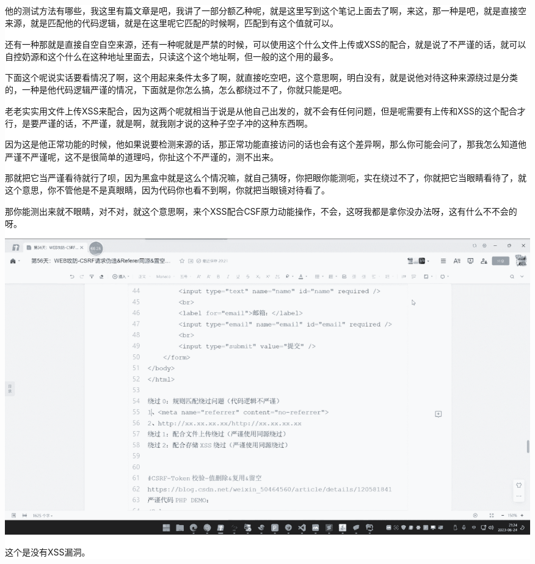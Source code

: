 他的测试方法有哪些，我这里有篇文章是吧，我讲了一部分额乙种呢，就是这里写到这个笔记上面去了啊，来这，那一种是吧，就是直接空来源，就是匹配他的代码逻辑，就是在这里呢它匹配的时候啊，匹配到有这个值就可以。

还有一种那就是直接自空自空来源，还有一种呢就是严禁的时候，可以使用这个什么文件上传或XSS的配合，就是说了不严谨的话，就可以自控奶源和这个什么在这种地址里面去，只读这个这个地址啊，但一般的这个用的最多。

下面这个呢说实话要看情况了啊，这个用起来条件太多了啊，就直接吃空吧，这个意思啊，明白没有，就是说他对待这种来源绕过是分类的，一种是他代码逻辑严谨的情况，下面就是你怎么搞，怎么都绕过不了，你就只能是吧。

老老实实用文件上传XSS来配合，因为这两个呢就相当于说是从他自己出发的，就不会有任何问题，但是呢需要有上传和XSS的这个配合才行，是要严谨的话，不严谨，就是啊，就我刚才说的这种子空子冲的这种东西啊。

因为这是他正常功能的时候，他如果说要检测来源的话，那正常功能直接访问的话也会有这个差异啊，那么你可能会问了，那我怎么知道他严谨不严谨呢，这不是很简单的道理吗，你扯这个不严谨的，测不出来。

那就把它当严谨看待就行了呗，因为黑盒中就是这么个情况嘛，就自己猜呀，你把眼你能测呃，实在绕过不了，你就把它当眼睛看待了，就这个意思，你不管他是不是真眼睛，因为代码你也看不到啊，你就把当眼镜对待看了。

那你能测出来就不眼睛，对不对，就这个意思啊，来个XSS配合CSF原力动能操作，不会，这呀我都是拿你没办法呀，这有什么不不会的呀。



![](img/6d024bf2a8c382c9f13cbb6d870022d3_189.png)

这个是没有XSS漏洞。

